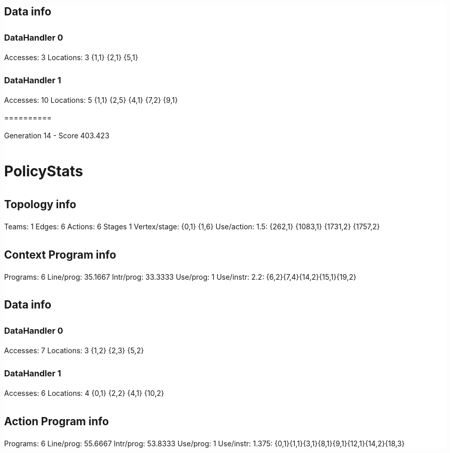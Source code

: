 ## Data info

### DataHandler 0
Accesses:	3
Locations:	3
{1,1} {2,1} {5,1} 

### DataHandler 1
Accesses:	10
Locations:	5
{1,1} {2,5} {4,1} {7,2} {9,1} 


==========

Generation 14 - Score 403.423

# PolicyStats
## Topology info
Teams:		1
Edges:		6
Actions:	6
Stages		1
Vertex/stage:	{0,1} {1,6} 
Use/action:	1.5: {262,1} {1083,1} {1731,2} {1757,2} 

## Context Program info
Programs:	6
Line/prog:	35.1667
Intr/prog:	33.3333
Use/prog:	1
Use/instr:	2.2: {6,2}{7,4}{14,2}{15,1}{19,2}

## Data info

### DataHandler 0
Accesses:	7
Locations:	3
{1,2} {2,3} {5,2} 

### DataHandler 1
Accesses:	6
Locations:	4
{0,1} {2,2} {4,1} {10,2} 


## Action Program info
Programs:	6
Line/prog:	55.6667
Intr/prog:	53.8333
Use/prog:	1
Use/instr:	1.375: {0,1}{1,1}{3,1}{8,1}{9,1}{12,1}{14,2}{18,3}
